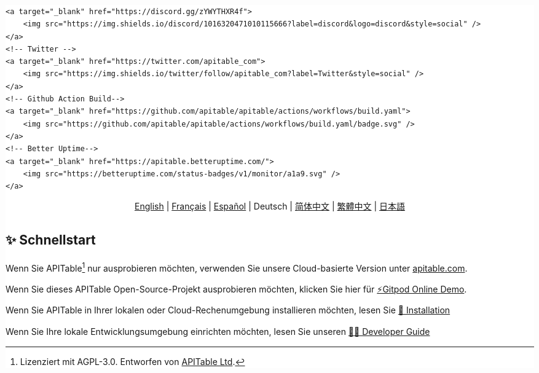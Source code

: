     <a target="_blank" href="https://discord.gg/zYWYTHXR4f">
        <img src="https://img.shields.io/discord/1016320471010115666?label=discord&logo=discord&style=social" />
    </a>
    <!-- Twitter -->
    <a target="_blank" href="https://twitter.com/apitable_com">
        <img src="https://img.shields.io/twitter/follow/apitable_com?label=Twitter&style=social" />
    </a>
    <!-- Github Action Build-->
    <a target="_blank" href="https://github.com/apitable/apitable/actions/workflows/build.yaml">
        <img src="https://github.com/apitable/apitable/actions/workflows/build.yaml/badge.svg" />
    </a>
    <!-- Better Uptime-->
    <a target="_blank" href="https://apitable.betteruptime.com/">
        <img src="https://betteruptime.com/status-badges/v1/monitor/a1a9.svg" />
    </a>
</p>

<p align="center">
  <a href="../../../README.md">English</a>
  | 
  <a href="../fr-FR/README.md">Français</a>
  | 
  <a href="../es-ES/README.md">Español</a>
  | 
  Deutsch
  | 
  <a href="../zh-CN/README.md">简体中文</a>
  | 
  <a href="../zh-HK/README.md">繁體中文</a>
  | 
  <a href="../ja-JP/README.md">日本語</a>
</p>

## ✨ Schnellstart

Wenn Sie APITable[^info] nur ausprobieren möchten, verwenden Sie unsere Cloud-basierte Version unter [apitable.com](https://apitable.com).

Wenn Sie dieses APITable Open-Source-Projekt ausprobieren möchten, klicken Sie hier für [⚡️Gitpod Online Demo](https://gitpod.io/#https://github.com/apitable/apitable).

Wenn Sie APITable in Ihrer lokalen oder Cloud-Rechenumgebung installieren möchten, lesen Sie [💾 Installation](#installation)

Wenn Sie Ihre lokale Entwicklungsumgebung einrichten möchten, lesen Sie unseren [🧑‍💻 Developer Guide](./docs/contribute/developer-guide.md)


[^info]: Lizenziert mit AGPL-3.0. Entworfen von [APITable Ltd](https://apitable.com).